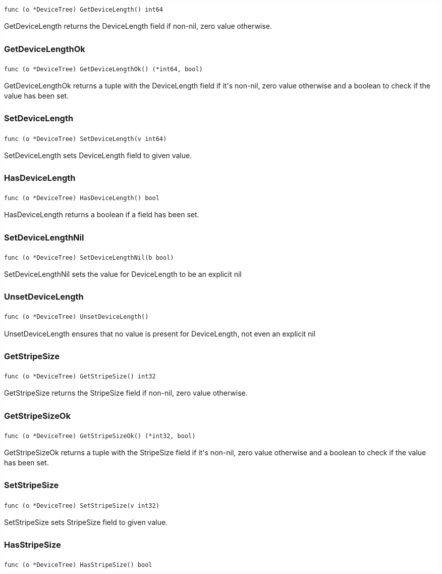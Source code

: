 `func (o *DeviceTree) GetDeviceLength() int64`

GetDeviceLength returns the DeviceLength field if non-nil, zero value otherwise.

### GetDeviceLengthOk

`func (o *DeviceTree) GetDeviceLengthOk() (*int64, bool)`

GetDeviceLengthOk returns a tuple with the DeviceLength field if it's non-nil, zero value otherwise
and a boolean to check if the value has been set.

### SetDeviceLength

`func (o *DeviceTree) SetDeviceLength(v int64)`

SetDeviceLength sets DeviceLength field to given value.

### HasDeviceLength

`func (o *DeviceTree) HasDeviceLength() bool`

HasDeviceLength returns a boolean if a field has been set.

### SetDeviceLengthNil

`func (o *DeviceTree) SetDeviceLengthNil(b bool)`

 SetDeviceLengthNil sets the value for DeviceLength to be an explicit nil

### UnsetDeviceLength
`func (o *DeviceTree) UnsetDeviceLength()`

UnsetDeviceLength ensures that no value is present for DeviceLength, not even an explicit nil
### GetStripeSize

`func (o *DeviceTree) GetStripeSize() int32`

GetStripeSize returns the StripeSize field if non-nil, zero value otherwise.

### GetStripeSizeOk

`func (o *DeviceTree) GetStripeSizeOk() (*int32, bool)`

GetStripeSizeOk returns a tuple with the StripeSize field if it's non-nil, zero value otherwise
and a boolean to check if the value has been set.

### SetStripeSize

`func (o *DeviceTree) SetStripeSize(v int32)`

SetStripeSize sets StripeSize field to given value.

### HasStripeSize

`func (o *DeviceTree) HasStripeSize() bool`
